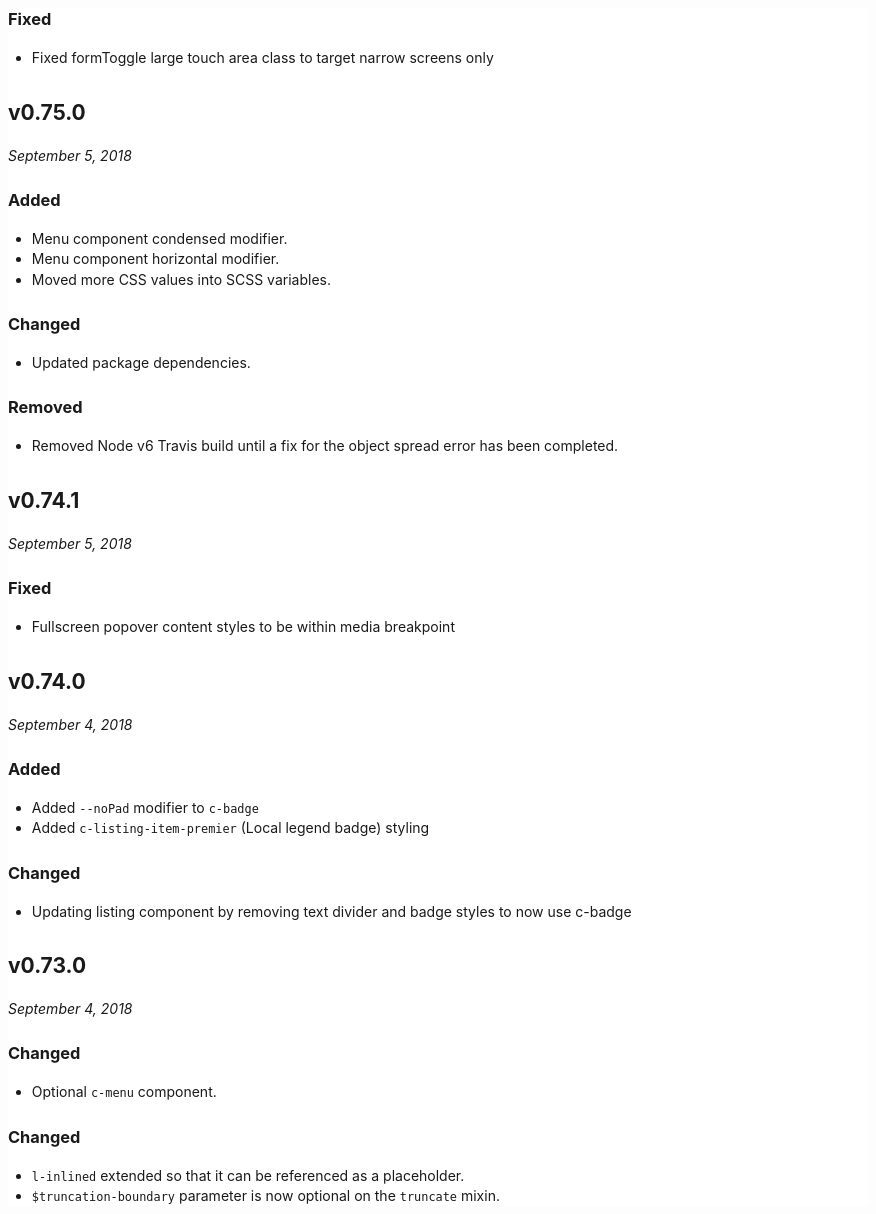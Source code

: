 ### Fixed
- Fixed formToggle large touch area class to target narrow screens only


v0.75.0
------------------------------
*September 5, 2018*

### Added
- Menu component condensed modifier.
- Menu component horizontal modifier.
- Moved more CSS values into SCSS variables.

### Changed
- Updated package dependencies.

### Removed
- Removed Node v6 Travis build until a fix for the object spread error has been completed.


v0.74.1
------------------------------
*September 5, 2018*

### Fixed
 - Fullscreen popover content styles to be within media breakpoint


v0.74.0
------------------------------
*September 4, 2018*

### Added
- Added `--noPad` modifier to `c-badge`
- Added `c-listing-item-premier` (Local legend badge) styling

### Changed
- Updating listing component by removing text divider and badge styles to now use c-badge


v0.73.0
------------------------------
*September 4, 2018*

### Changed
- Optional `c-menu` component.

### Changed
- `l-inlined` extended so that it can be referenced as a placeholder.
- `$truncation-boundary` parameter is now optional on the `truncate` mixin.

